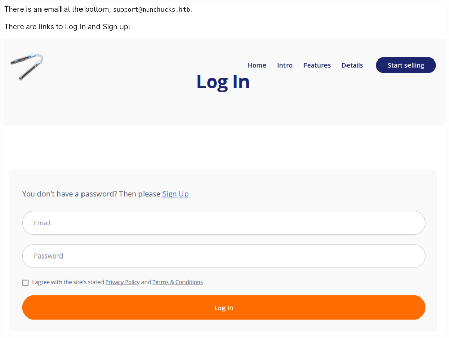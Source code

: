 

There is an email at the bottom, `support@nunchucks.htb`.

There are links to Log In and Sign up:

![](/img/image-20211022140103728.png)
